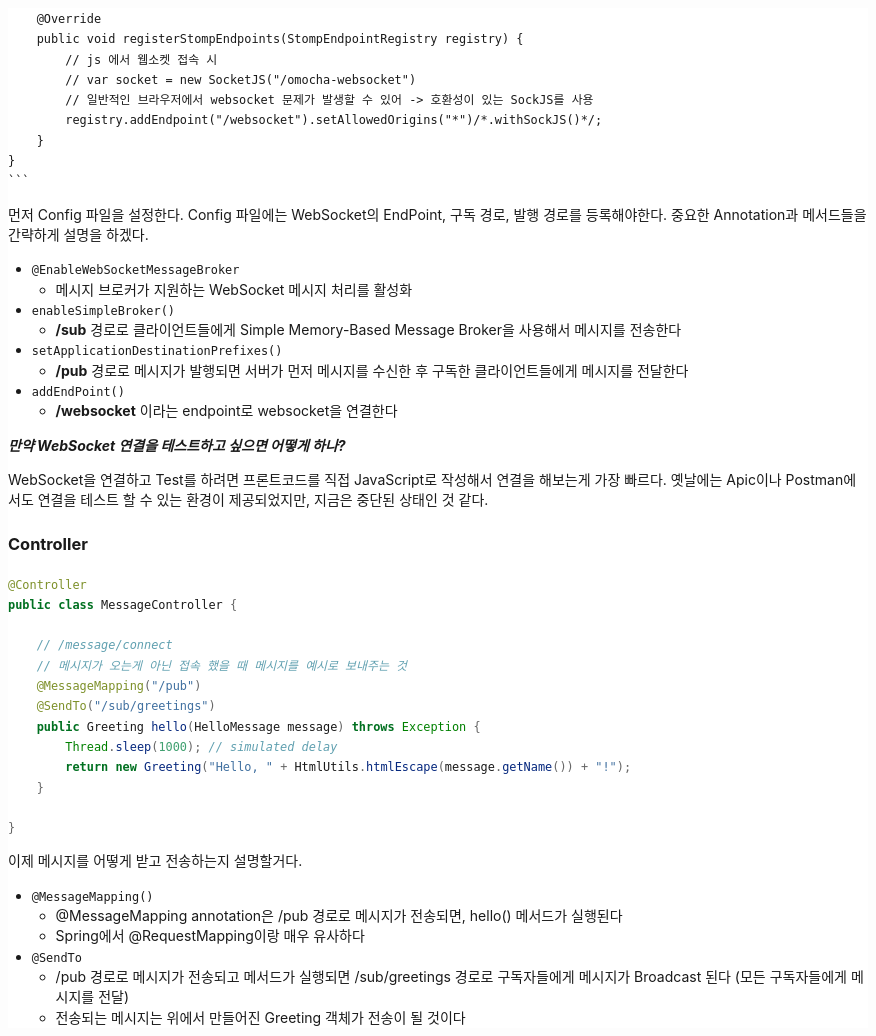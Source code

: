 		@Override
		public void registerStompEndpoints(StompEndpointRegistry registry) {
			// js 에서 웹소켓 접속 시
			// var socket = new SocketJS("/omocha-websocket")
			// 일반적인 브라우저에서 websocket 문제가 발생할 수 있어 -> 호환성이 있는 SockJS를 사용
			registry.addEndpoint("/websocket").setAllowedOrigins("*")/*.withSockJS()*/;
		}
	}
	```

먼저 Config 파일을 설정한다. Config 파일에는 WebSocket의 EndPoint, 구독 경로, 발행 경로를 등록해야한다.
중요한 Annotation과 메서드들을 간략하게 설명을 하겠다.

- `@EnableWebSocketMessageBroker`
  - 메시지 브로커가 지원하는 WebSocket 메시지 처리를 활성화
- `enableSimpleBroker()`
  - **/sub** 경로로 클라이언트들에게 Simple Memory-Based Message Broker을 사용해서 메시지를 전송한다
- `setApplicationDestinationPrefixes()`
  - **/pub** 경로로 메시지가 발행되면 서버가 먼저 메시지를 수신한 후 구독한 클라이언트들에게 메시지를 전달한다  
- `addEndPoint()`
  - **/websocket** 이라는 endpoint로 websocket을 연결한다


***만약 WebSocket 연결을 테스트하고 싶으면 어떻게 하나?***

WebSocket을 연결하고 Test를 하려면 프론트코드를 직접 JavaScript로 작성해서 연결을 해보는게 가장 빠르다. 옛날에는 Apic이나 Postman에서도 연결을 테스트 할 수 있는 환경이 제공되었지만, 지금은 중단된 상태인 것 같다.


### Controller

```java
@Controller
public class MessageController {

	// /message/connect
	// 메시지가 오는게 아닌 접속 했을 때 메시지를 예시로 보내주는 것
	@MessageMapping("/pub")
	@SendTo("/sub/greetings")
	public Greeting hello(HelloMessage message) throws Exception {
		Thread.sleep(1000); // simulated delay
		return new Greeting("Hello, " + HtmlUtils.htmlEscape(message.getName()) + "!");
	}

}
```

이제 메시지를 어떻게 받고 전송하는지 설명할거다. 

- `@MessageMapping()`
  - @MessageMapping annotation은 /pub 경로로 메시지가 전송되면, hello() 메서드가 실행된다
  - Spring에서 @RequestMapping이랑 매우 유사하다
- `@SendTo`
  - /pub 경로로 메시지가 전송되고 메서드가 실행되면 /sub/greetings 경로로 구독자들에게 메시지가 Broadcast 된다 (모든 구독자들에게 메시지를 전달)
  - 전송되는 메시지는 위에서 만들어진 Greeting 객체가 전송이 될 것이다
